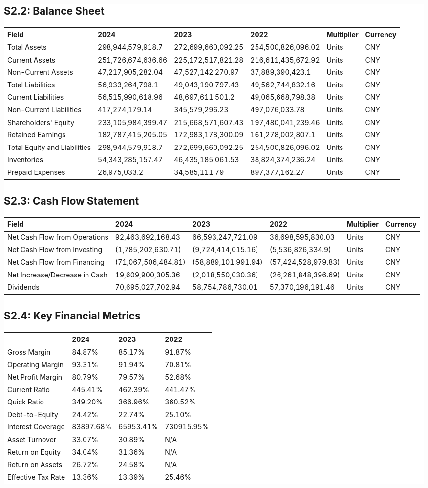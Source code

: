 
## S2.2: Balance Sheet

| Field | 2024 | 2023 | 2022 | Multiplier | Currency |
| :---- | :---- | :---- | :---- | :---- | :---- |
| Total Assets | 298,944,579,918.7 | 272,699,660,092.25 | 254,500,826,096.02 | Units | CNY |
| Current Assets | 251,726,674,636.66 | 225,172,517,821.28 | 216,611,435,672.92 | Units | CNY |
| Non-Current Assets | 47,217,905,282.04 | 47,527,142,270.97 | 37,889,390,423.1 | Units | CNY |
| Total Liabilities | 56,933,264,798.1 | 49,043,190,797.43 | 49,562,744,832.16 | Units | CNY |
| Current Liabilities | 56,515,990,618.96 | 48,697,611,501.2 | 49,065,668,798.38 | Units | CNY |
| Non-Current Liabilities | 417,274,179.14 | 345,579,296.23 | 497,076,033.78 | Units | CNY |
| Shareholders' Equity | 233,105,984,399.47 | 215,668,571,607.43 | 197,480,041,239.46 | Units | CNY |
| Retained Earnings | 182,787,415,205.05 | 172,983,178,300.09 | 161,278,002,807.1 | Units | CNY |
| Total Equity and Liabilities | 298,944,579,918.7 | 272,699,660,092.25 | 254,500,826,096.02 | Units | CNY |
| Inventories | 54,343,285,157.47 | 46,435,185,061.53 | 38,824,374,236.24 | Units | CNY |
| Prepaid Expenses | 26,975,033.2 | 34,585,111.79 | 897,377,162.27 | Units | CNY |


## S2.3: Cash Flow Statement

| Field | 2024 | 2023 | 2022 | Multiplier | Currency |
| :---- | :---- | :---- | :---- | :---- | :---- |
| Net Cash Flow from Operations | 92,463,692,168.43 | 66,593,247,721.09 | 36,698,595,830.03 | Units | CNY |
| Net Cash Flow from Investing | (1,785,202,630.71) | (9,724,414,015.16) | (5,536,826,334.9) | Units | CNY |
| Net Cash Flow from Financing | (71,067,506,484.81) | (58,889,101,991.94) | (57,424,528,979.83) | Units | CNY |
| Net Increase/Decrease in Cash | 19,609,900,305.36 | (2,018,550,030.36) | (26,261,848,396.69) | Units | CNY |
| Dividends | 70,695,027,702.94 | 58,754,786,730.01 | 57,370,196,191.46 | Units | CNY |


## S2.4: Key Financial Metrics

|       | 2024 | 2023 | 2022 |
| :---- | :---- | :---- | :---- |
| Gross Margin | 84.87% | 85.17% | 91.87% |
| Operating Margin | 93.31% | 91.94% | 70.81% |
| Net Profit Margin | 80.79% | 79.57% | 52.68% |
| Current Ratio | 445.41% | 462.39% | 441.47% |
| Quick Ratio | 349.20% | 366.96% | 360.52% |
| Debt-to-Equity | 24.42% | 22.74% | 25.10% |
| Interest Coverage | 83897.68% | 65953.41% | 730915.95% |
| Asset Turnover | 33.07% | 30.89% | N/A |
| Return on Equity | 34.04% | 31.36% | N/A |
| Return on Assets | 26.72% | 24.58% | N/A |
| Effective Tax Rate | 13.36% | 13.39% | 25.46% | 